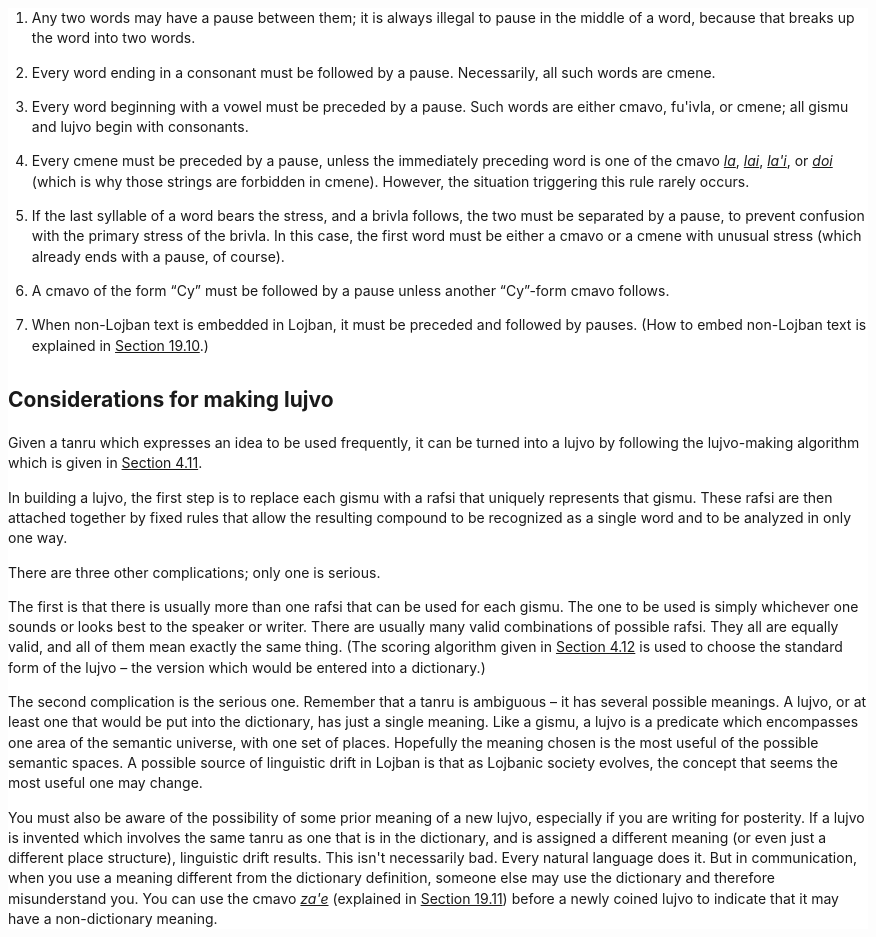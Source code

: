 1. Any two words may have a pause between them; it is always illegal to pause in the middle of a word, because that breaks up the word into two words.

2. Every word ending in a consonant must be followed by a pause. Necessarily, all such words are cmene.

3. Every word beginning with a vowel must be preceded by a pause. Such words are either cmavo, fu'ivla, or cmene; all gismu and lujvo begin with consonants.

4. Every cmene must be preceded by a pause, unless the immediately preceding word is one of the cmavo _[la](glossary#valsi-la)_, _[lai](glossary#valsi-lai)_, _[la'i](glossary#valsi-lahi)_, or _[doi](glossary#valsi-doi)_ (which is why those strings are forbidden in cmene). However, the situation triggering this rule rarely occurs.

5. If the last syllable of a word bears the stress, and a brivla follows, the two must be separated by a pause, to prevent confusion with the primary stress of the brivla. In this case, the first word must be either a cmavo or a cmene with unusual stress (which already ends with a pause, of course).

6. A cmavo of the form “Cy” must be followed by a pause unless another “Cy”-form cmavo follows.

7. When non-Lojban text is embedded in Lojban, it must be preceded and followed by pauses. (How to embed non-Lojban text is explained in [Section 19.10](chapter19#section-more-quotations "19.10. More on quotations: ZO, ZOI").)

## Considerations for making lujvo

Given a tanru which expresses an idea to be used frequently, it can be turned into a lujvo by following the lujvo-making algorithm which is given in [Section 4.11](chapter04#section-lujvo-making "4.11. The lujvo-making algorithm").

In building a lujvo, the first step is to replace each gismu with a rafsi that uniquely represents that gismu. These rafsi are then attached together by fixed rules that allow the resulting compound to be recognized as a single word and to be analyzed in only one way.

There are three other complications; only one is serious.

The first is that there is usually more than one rafsi that can be used for each gismu. The one to be used is simply whichever one sounds or looks best to the speaker or writer. There are usually many valid combinations of possible rafsi. They all are equally valid, and all of them mean exactly the same thing. (The scoring algorithm given in [Section 4.12](chapter04#section-lujvo-scoring "4.12. The lujvo scoring algorithm") is used to choose the standard form of the lujvo – the version which would be entered into a dictionary.)

The second complication is the serious one. Remember that a tanru is ambiguous – it has several possible meanings. A lujvo, or at least one that would be put into the dictionary, has just a single meaning. Like a gismu, a lujvo is a predicate which encompasses one area of the semantic universe, with one set of places. Hopefully the meaning chosen is the most useful of the possible semantic spaces. A possible source of linguistic drift in Lojban is that as Lojbanic society evolves, the concept that seems the most useful one may change.

You must also be aware of the possibility of some prior meaning of a new lujvo, especially if you are writing for posterity. If a lujvo is invented which involves the same tanru as one that is in the dictionary, and is assigned a different meaning (or even just a different place structure), linguistic drift results. This isn't necessarily bad. Every natural language does it. But in communication, when you use a meaning different from the dictionary definition, someone else may use the dictionary and therefore misunderstand you. You can use the cmavo _[za'e](glossary#valsi-zahe)_ (explained in [Section 19.11](chapter19#section-bahe "19.11. Contrastive emphasis: BAhE")) before a newly coined lujvo to indicate that it may have a non-dictionary meaning.
